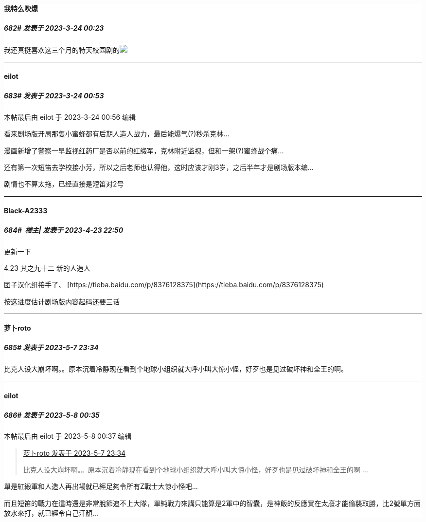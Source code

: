 ####  我特么吹爆  
##### 682#       发表于 2023-3-24 00:23

我还真挺喜欢这三个月的特天校园剧的<img src="https://static.saraba1st.com/image/smiley/face2017/137.gif" referrerpolicy="no-referrer">


*****

####  eilot  
##### 683#       发表于 2023-3-24 00:53

 本帖最后由 eilot 于 2023-3-24 00:56 编辑 

看来剧场版开局那隻小蜜蜂都有后期人造人战力，最后能爆气(?)秒杀克林...

漫画新增了警察一早监视红药厂是否以前的红缎军，克林附近监视，但和一架(?)蜜蜂战个痛...

还有第一次短笛去学校接小芳，所以之后老师也认得他，这时应该才刚3岁，之后半年才是剧场版本编...

剧情也不算太拖，已经直接是短笛对2号

*****

####  Black-A2333  
##### 684#         楼主| 发表于 2023-4-23 22:50

更新一下

4.23 其之九十二 新的人造人

团子汉化组接手了、
[https://tieba.baidu.com/p/8376128375](https://tieba.baidu.com/p/8376128375)

按这进度估计剧场版内容起码还要三话

*****

####  萝卜roto  
##### 685#       发表于 2023-5-7 23:34

比克人设大崩坏啊。。原本沉着冷静现在看到个地球小组织就大呼小叫大惊小怪，好歹也是见过破坏神和全王的啊。


*****

####  eilot  
##### 686#       发表于 2023-5-8 00:35

 本帖最后由 eilot 于 2023-5-8 00:37 编辑 
<blockquote><a href="httphttps://bbs.saraba1st.com/2b/forum.php?mod=redirect&amp;goto=findpost&amp;pid=60766272&amp;ptid=1949909" target="_blank">萝卜roto 发表于 2023-5-7 23:34</a>

比克人设大崩坏啊。。原本沉着冷静现在看到个地球小组织就大呼小叫大惊小怪，好歹也是见过破坏神和全王的啊 ...</blockquote>
單是紅緞軍和人造人再出場就已經足夠令所有Z戰士大惊小怪吧...

而且短笛的戰力在這時還是非常脫節追不上大隊，單純戰力來講只能算是2軍中的智囊，是神飯的反應實在太廢才能偷襲取勝，比2號單方面放水來打，就已經令自己汗顏...

